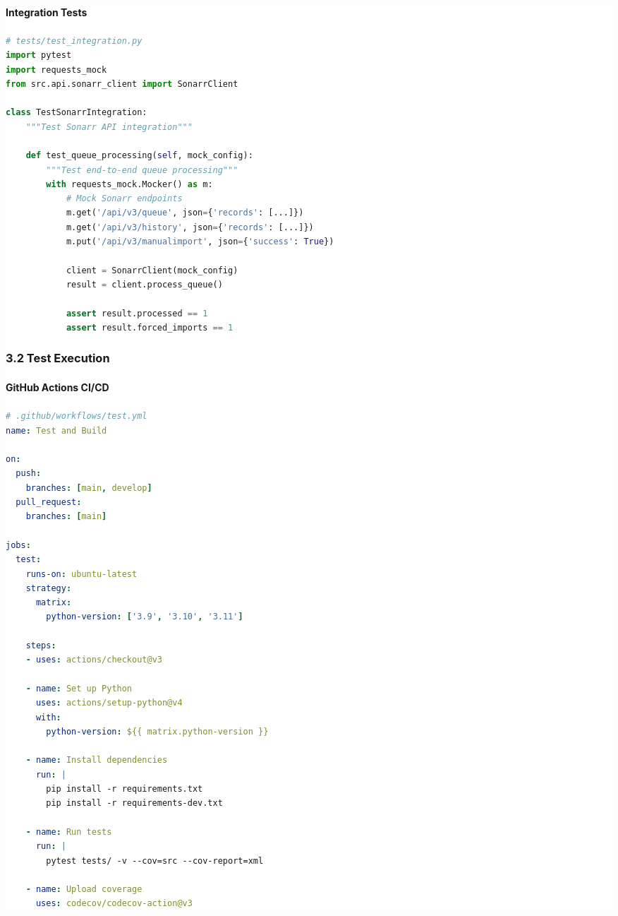 #### Integration Tests
```python
# tests/test_integration.py
import pytest
import requests_mock
from src.api.sonarr_client import SonarrClient

class TestSonarrIntegration:
    """Test Sonarr API integration"""
    
    def test_queue_processing(self, mock_config):
        """Test end-to-end queue processing"""
        with requests_mock.Mocker() as m:
            # Mock Sonarr endpoints
            m.get('/api/v3/queue', json={'records': [...]})
            m.get('/api/v3/history', json={'records': [...]})
            m.put('/api/v3/manualimport', json={'success': True})
            
            client = SonarrClient(mock_config)
            result = client.process_queue()
            
            assert result.processed == 1
            assert result.forced_imports == 1
```

### 3.2 Test Execution

#### GitHub Actions CI/CD
```yaml
# .github/workflows/test.yml
name: Test and Build

on:
  push:
    branches: [main, develop]
  pull_request:
    branches: [main]

jobs:
  test:
    runs-on: ubuntu-latest
    strategy:
      matrix:
        python-version: ['3.9', '3.10', '3.11']
    
    steps:
    - uses: actions/checkout@v3
    
    - name: Set up Python
      uses: actions/setup-python@v4
      with:
        python-version: ${{ matrix.python-version }}
    
    - name: Install dependencies
      run: |
        pip install -r requirements.txt
        pip install -r requirements-dev.txt
    
    - name: Run tests
      run: |
        pytest tests/ -v --cov=src --cov-report=xml
    
    - name: Upload coverage
      uses: codecov/codecov-action@v3
```